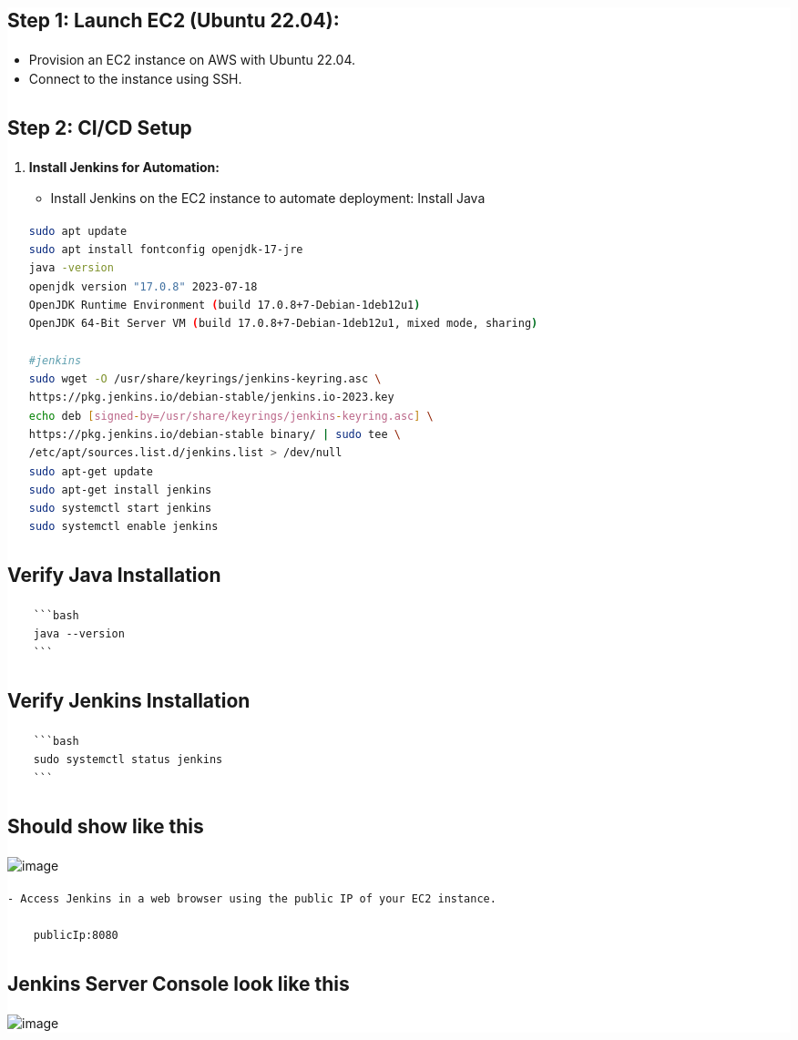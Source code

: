 ## Step 1: Launch EC2 (Ubuntu 22.04):

- Provision an EC2 instance on AWS with Ubuntu 22.04.
- Connect to the instance using SSH.


## Step 2: CI/CD Setup

1. **Install Jenkins for Automation:**
    - Install Jenkins on the EC2 instance to automate deployment:
    Install Java
    
    ```bash
    sudo apt update
    sudo apt install fontconfig openjdk-17-jre
    java -version
    openjdk version "17.0.8" 2023-07-18
    OpenJDK Runtime Environment (build 17.0.8+7-Debian-1deb12u1)
    OpenJDK 64-Bit Server VM (build 17.0.8+7-Debian-1deb12u1, mixed mode, sharing)
    
    #jenkins
    sudo wget -O /usr/share/keyrings/jenkins-keyring.asc \
    https://pkg.jenkins.io/debian-stable/jenkins.io-2023.key
    echo deb [signed-by=/usr/share/keyrings/jenkins-keyring.asc] \
    https://pkg.jenkins.io/debian-stable binary/ | sudo tee \
    /etc/apt/sources.list.d/jenkins.list > /dev/null
    sudo apt-get update
    sudo apt-get install jenkins
    sudo systemctl start jenkins
    sudo systemctl enable jenkins
    ```
  ## Verify Java Installation
        ```bash
        java --version
        ```
  ## Verify Jenkins Installation
        ```bash
        sudo systemctl status jenkins
        ```
  ## Should show like this 
  ![image](https://github.com/Vishvanath-Patil/Jenkins-EKS-ECR-Argocd-Monitoring-Three-Tier-Project/assets/130968991/5164e24a-fe3a-4feb-a76c-bc516c19f4bb)

    - Access Jenkins in a web browser using the public IP of your EC2 instance.
        
        publicIp:8080
  ## Jenkins Server Console look like this 
  ![image](https://github.com/Vishvanath-Patil/Jenkins-EKS-ECR-Argocd-Monitoring-Three-Tier-Project/assets/130968991/cbe15aec-d50e-491c-933b-73166c2d2d8b)

